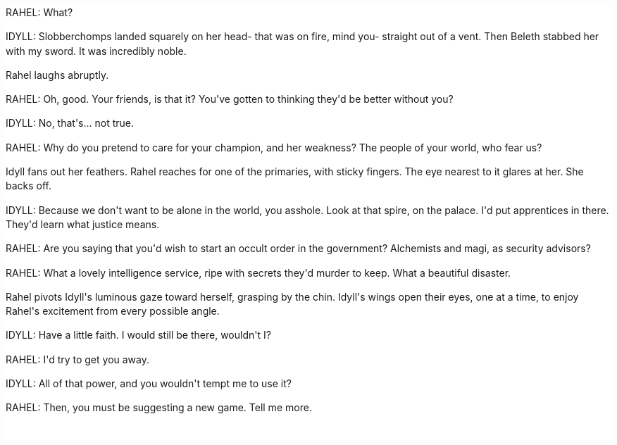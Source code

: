 RAHEL: What?

IDYLL: Slobberchomps landed squarely on her head- that was on fire, mind you- straight out of a vent. Then Beleth stabbed her with my sword. It was incredibly noble.

<p class="a">Rahel laughs abruptly.</p>

RAHEL: Oh, good. Your friends, is that it? You've gotten to thinking they'd be better without you?

IDYLL: No, that's... not true.

RAHEL: Why do you pretend to care for your champion, and her weakness? The people of your world, who fear us?
</div>

<div markdown="1">
<p class="a">Idyll fans out her feathers. Rahel reaches for one of the primaries, with sticky fingers. The eye nearest to it glares at her. She backs off.</p>

IDYLL: Because we don't want to be alone in the world, you asshole. Look at that spire, on the palace. I'd put apprentices in there. They'd learn what justice means.

RAHEL: Are you saying that you'd wish to start an occult order in the government? Alchemists and magi, as security advisors?

RAHEL: What a lovely intelligence service, ripe with secrets they'd murder to keep. What a beautiful disaster.

<p class="a">Rahel pivots Idyll's luminous gaze toward herself, grasping by the chin. Idyll's wings open their eyes, one at a time, to enjoy Rahel's excitement from every possible angle.</p>

IDYLL: Have a little faith. I would still be there, wouldn't I?

RAHEL: I'd try to get you away.

IDYLL: All of that power, and you wouldn't tempt me to use it?

RAHEL: Then, you must be suggesting a new game. Tell me more.
</div>
</div>


<div style="text-align: center;" markdown="1">
<br/>
